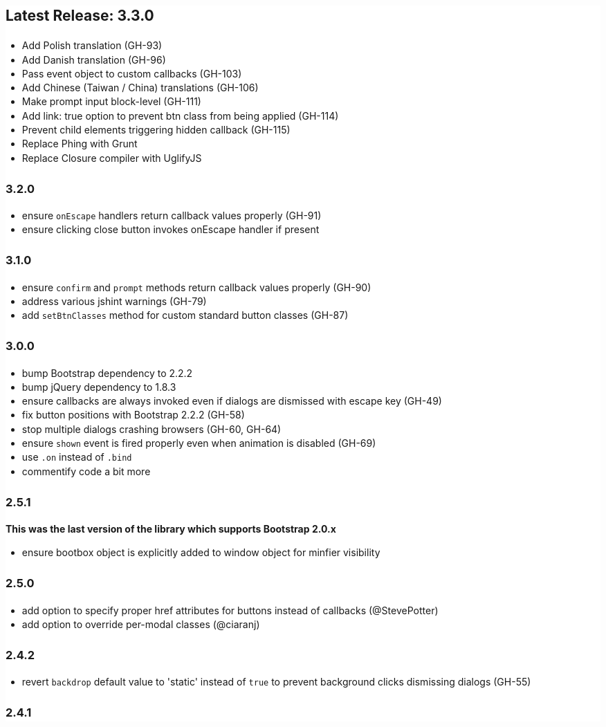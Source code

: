 ## Latest Release: 3.3.0

* Add Polish translation (GH-93)
* Add Danish translation (GH-96)
* Pass event object to custom callbacks (GH-103)
* Add Chinese (Taiwan / China) translations (GH-106)
* Make prompt input block-level (GH-111)
* Add link: true option to prevent btn class from being applied (GH-114)
* Prevent child elements triggering hidden callback (GH-115)
* Replace Phing with Grunt
* Replace Closure compiler with UglifyJS

### 3.2.0

* ensure ```onEscape``` handlers return callback values properly (GH-91)
* ensure clicking close button invokes onEscape handler if present

### 3.1.0

* ensure ```confirm``` and ```prompt``` methods return callback values properly (GH-90)
* address various jshint warnings (GH-79)
* add ```setBtnClasses``` method for custom standard button classes (GH-87)

### 3.0.0

* bump Bootstrap dependency to 2.2.2
* bump jQuery dependency to 1.8.3
* ensure callbacks are always invoked even if dialogs are dismissed with escape key (GH-49)
* fix button positions with Bootstrap 2.2.2 (GH-58)
* stop multiple dialogs crashing browsers (GH-60, GH-64)
* ensure ```shown``` event is fired properly even when animation is disabled (GH-69)
* use ```.on``` instead of ```.bind```
* commentify code a bit more

### 2.5.1

**This was the last version of the library which supports Bootstrap 2.0.x**

* ensure bootbox object is explicitly added to window object for minfier visibility

### 2.5.0

* add option to specify proper href attributes for buttons instead of callbacks (@StevePotter)
* add option to override per-modal classes (@ciaranj)

### 2.4.2

* revert ```backdrop``` default value to 'static' instead of ```true``` to prevent background clicks dismissing dialogs (GH-55)

### 2.4.1

